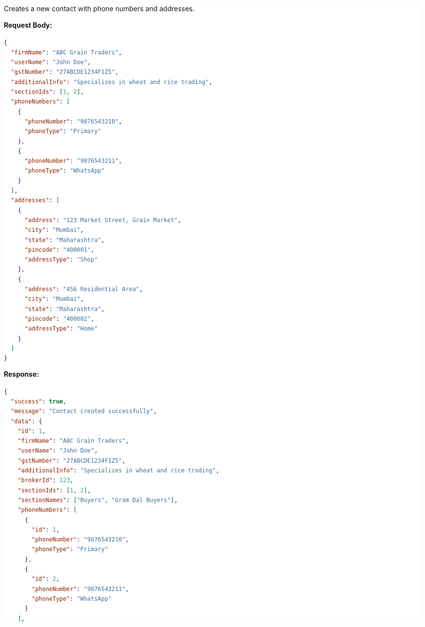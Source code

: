 Creates a new contact with phone numbers and addresses.

**Request Body:**
```json
{
  "firmName": "ABC Grain Traders",
  "userName": "John Doe",
  "gstNumber": "27ABCDE1234F1Z5",
  "additionalInfo": "Specializes in wheat and rice trading",
  "sectionIds": [1, 2],
  "phoneNumbers": [
    {
      "phoneNumber": "9876543210",
      "phoneType": "Primary"
    },
    {
      "phoneNumber": "9876543211",
      "phoneType": "WhatsApp"
    }
  ],
  "addresses": [
    {
      "address": "123 Market Street, Grain Market",
      "city": "Mumbai",
      "state": "Maharashtra",
      "pincode": "400001",
      "addressType": "Shop"
    },
    {
      "address": "456 Residential Area",
      "city": "Mumbai",
      "state": "Maharashtra",
      "pincode": "400002",
      "addressType": "Home"
    }
  ]
}
```

**Response:**
```json
{
  "success": true,
  "message": "Contact created successfully",
  "data": {
    "id": 1,
    "firmName": "ABC Grain Traders",
    "userName": "John Doe",
    "gstNumber": "27ABCDE1234F1Z5",
    "additionalInfo": "Specializes in wheat and rice trading",
    "brokerId": 123,
    "sectionIds": [1, 2],
    "sectionNames": ["Buyers", "Gram Dal Buyers"],
    "phoneNumbers": [
      {
        "id": 1,
        "phoneNumber": "9876543210",
        "phoneType": "Primary"
      },
      {
        "id": 2,
        "phoneNumber": "9876543211",
        "phoneType": "WhatsApp"
      }
    ],
```